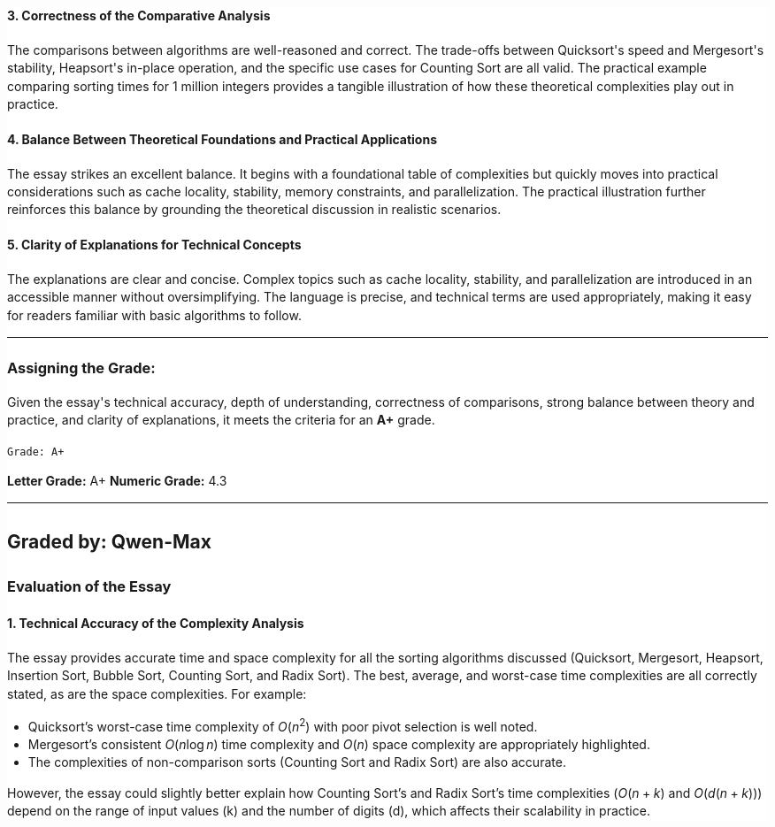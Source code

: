 #### 3. **Correctness of the Comparative Analysis**
The comparisons between algorithms are well-reasoned and correct. The trade-offs between Quicksort's speed and Mergesort's stability, Heapsort's in-place operation, and the specific use cases for Counting Sort are all valid. The practical example comparing sorting times for 1 million integers provides a tangible illustration of how these theoretical complexities play out in practice.

#### 4. **Balance Between Theoretical Foundations and Practical Applications**
The essay strikes an excellent balance. It begins with a foundational table of complexities but quickly moves into practical considerations such as cache locality, stability, memory constraints, and parallelization. The practical illustration further reinforces this balance by grounding the theoretical discussion in realistic scenarios.

#### 5. **Clarity of Explanations for Technical Concepts**
The explanations are clear and concise. Complex topics such as cache locality, stability, and parallelization are introduced in an accessible manner without oversimplifying. The language is precise, and technical terms are used appropriately, making it easy for readers familiar with basic algorithms to follow.

---

### Assigning the Grade:

Given the essay's technical accuracy, depth of understanding, correctness of comparisons, strong balance between theory and practice, and clarity of explanations, it meets the criteria for an **A+** grade.

```
Grade: A+
```

**Letter Grade:** A+
**Numeric Grade:** 4.3

---

## Graded by: Qwen-Max

### Evaluation of the Essay

#### 1. **Technical Accuracy of the Complexity Analysis**
The essay provides accurate time and space complexity for all the sorting algorithms discussed (Quicksort, Mergesort, Heapsort, Insertion Sort, Bubble Sort, Counting Sort, and Radix Sort). The best, average, and worst-case time complexities are all correctly stated, as are the space complexities. For example:
- Quicksort’s worst-case time complexity of $O(n^2)$ with poor pivot selection is well noted.
- Mergesort’s consistent $O(n \log n)$ time complexity and $O(n)$ space complexity are appropriately highlighted.
- The complexities of non-comparison sorts (Counting Sort and Radix Sort) are also accurate.

However, the essay could slightly better explain how Counting Sort’s and Radix Sort’s time complexities ($O(n + k)$ and $O(d(n + k))$) depend on the range of input values (k) and the number of digits (d), which affects their scalability in practice.
